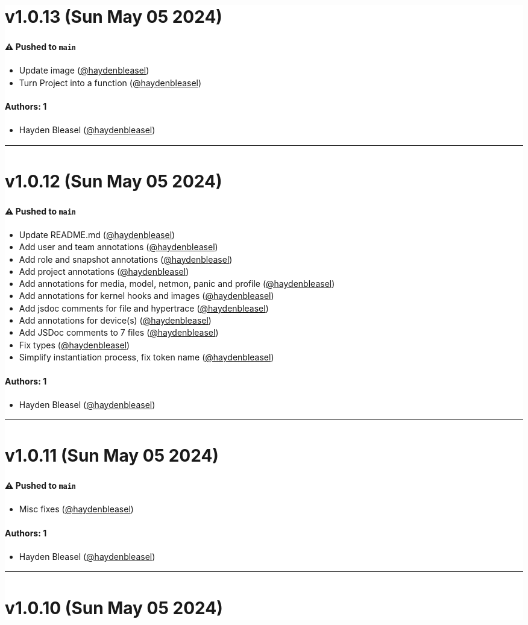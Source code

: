 
# v1.0.13 (Sun May 05 2024)

#### ⚠️ Pushed to `main`

- Update image ([@haydenbleasel](https://github.com/haydenbleasel))
- Turn Project into a function ([@haydenbleasel](https://github.com/haydenbleasel))

#### Authors: 1

- Hayden Bleasel ([@haydenbleasel](https://github.com/haydenbleasel))

---

# v1.0.12 (Sun May 05 2024)

#### ⚠️ Pushed to `main`

- Update README.md ([@haydenbleasel](https://github.com/haydenbleasel))
- Add user and team annotations ([@haydenbleasel](https://github.com/haydenbleasel))
- Add role and snapshot annotations ([@haydenbleasel](https://github.com/haydenbleasel))
- Add project annotations ([@haydenbleasel](https://github.com/haydenbleasel))
- Add annotations for media, model, netmon, panic and profile ([@haydenbleasel](https://github.com/haydenbleasel))
- Add annotations for kernel hooks and images ([@haydenbleasel](https://github.com/haydenbleasel))
- Add jsdoc comments for file and hypertrace ([@haydenbleasel](https://github.com/haydenbleasel))
- Add annotations for device(s) ([@haydenbleasel](https://github.com/haydenbleasel))
- Add JSDoc comments to 7 files ([@haydenbleasel](https://github.com/haydenbleasel))
- Fix types ([@haydenbleasel](https://github.com/haydenbleasel))
- Simplify instantiation process, fix token name ([@haydenbleasel](https://github.com/haydenbleasel))

#### Authors: 1

- Hayden Bleasel ([@haydenbleasel](https://github.com/haydenbleasel))

---

# v1.0.11 (Sun May 05 2024)

#### ⚠️ Pushed to `main`

- Misc fixes ([@haydenbleasel](https://github.com/haydenbleasel))

#### Authors: 1

- Hayden Bleasel ([@haydenbleasel](https://github.com/haydenbleasel))

---

# v1.0.10 (Sun May 05 2024)
